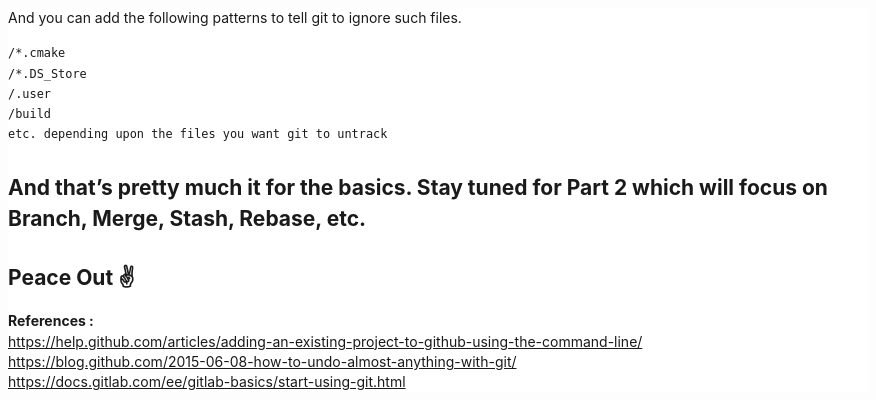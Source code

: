 And you can add the following patterns to tell git to ignore such files.

    /*.cmake
    /*.DS_Store
    /.user
    /build
    etc. depending upon the files you want git to untrack

## And that’s pretty much it for the basics. Stay tuned for Part 2 which will focus on Branch, Merge, Stash, Rebase, etc.

## Peace Out ✌️

**References :** <br>
https://help.github.com/articles/adding-an-existing-project-to-github-using-the-command-line/ <br>
https://blog.github.com/2015-06-08-how-to-undo-almost-anything-with-git/ <br>
https://docs.gitlab.com/ee/gitlab-basics/start-using-git.html <br>
